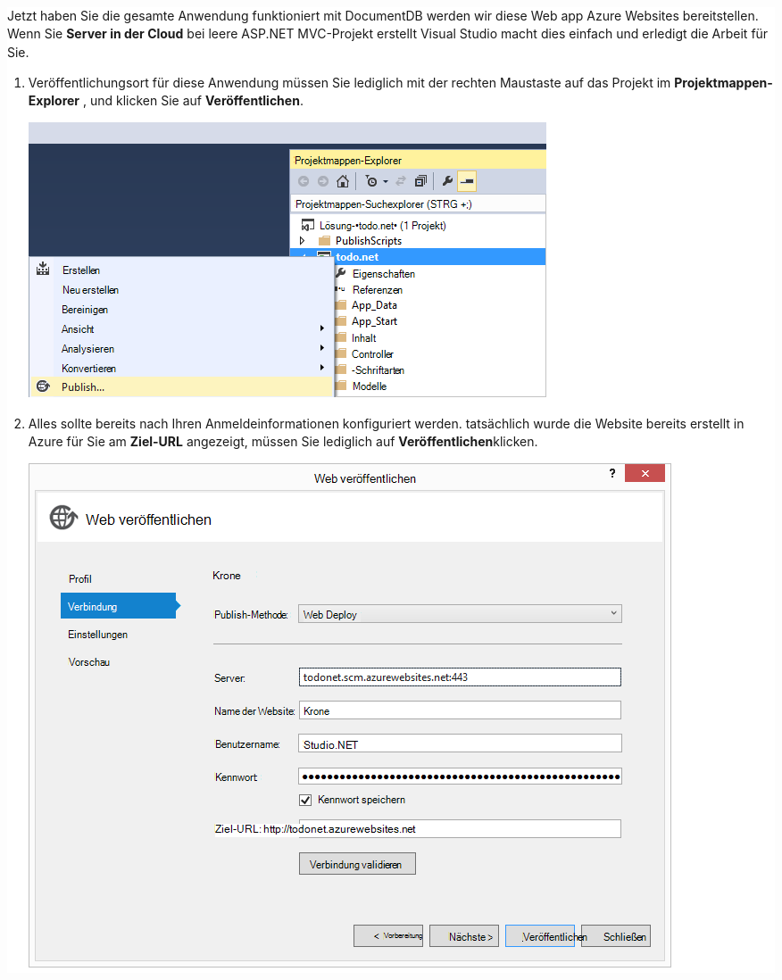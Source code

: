 Jetzt haben Sie die gesamte Anwendung funktioniert mit DocumentDB werden wir diese Web app Azure Websites bereitstellen. Wenn Sie **Server in der Cloud** bei leere ASP.NET MVC-Projekt erstellt Visual Studio macht dies einfach und erledigt die Arbeit für Sie. 

1. Veröffentlichungsort für diese Anwendung müssen Sie lediglich mit der rechten Maustaste auf das Projekt im **Projektmappen-Explorer** , und klicken Sie auf **Veröffentlichen**.

    ![Screenshot der Veröffentlichungsfunktion im Projektmappen-Explorer](./media/documentdb-dotnet-application/image28.png)

2. Alles sollte bereits nach Ihren Anmeldeinformationen konfiguriert werden. tatsächlich wurde die Website bereits erstellt in Azure für Sie am **Ziel-URL** angezeigt, müssen Sie lediglich auf **Veröffentlichen**klicken.

    ![Bildschirmabbild des Dialogfelds Web veröffentlichen im Feld Visual Studio - ASP-NET-MVC-Lernprogramm Schritt für Schritt](./media/documentdb-dotnet-application/image29.png)
